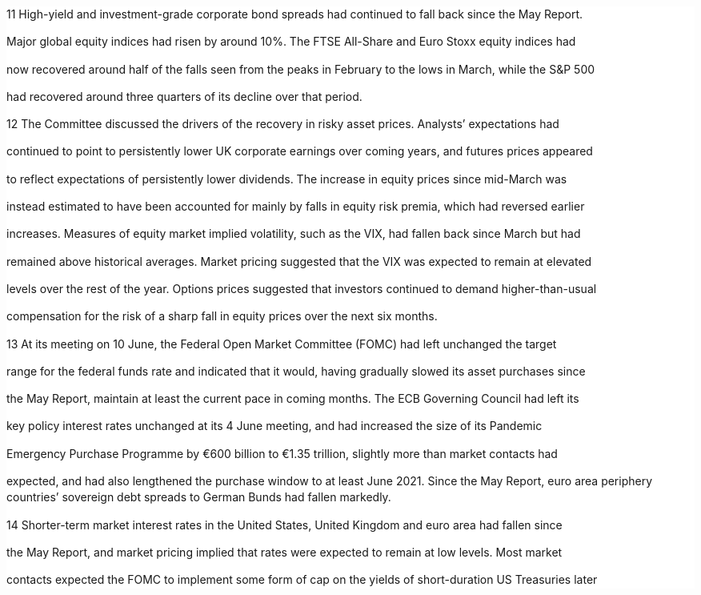 11 High-yield and investment-grade corporate bond spreads had continued to fall back since the May Report.

Major global equity indices had risen by around 10%. The FTSE All-Share and Euro Stoxx equity indices had

now recovered around half of the falls seen from the peaks in February to the lows in March, while the S&P 500

had recovered around three quarters of its decline over that period.

12 The Committee discussed the drivers of the recovery in risky asset prices. Analysts’ expectations had

continued to point to persistently lower UK corporate earnings over coming years, and futures prices appeared

to reflect expectations of persistently lower dividends. The increase in equity prices since mid-March was

instead estimated to have been accounted for mainly by falls in equity risk premia, which had reversed earlier

increases. Measures of equity market implied volatility, such as the VIX, had fallen back since March but had

remained above historical averages. Market pricing suggested that the VIX was expected to remain at elevated

levels over the rest of the year. Options prices suggested that investors continued to demand higher-than-usual

compensation for the risk of a sharp fall in equity prices over the next six months.

13 At its meeting on 10 June, the Federal Open Market Committee (FOMC) had left unchanged the target

range for the federal funds rate and indicated that it would, having gradually slowed its asset purchases since

the May Report, maintain at least the current pace in coming months. The ECB Governing Council had left its

key policy interest rates unchanged at its 4 June meeting, and had increased the size of its Pandemic

Emergency Purchase Programme by €600 billion to €1.35 trillion, slightly more than market contacts had

expected, and had also lengthened the purchase window to at least June 2021. Since the May Report, euro
area periphery countries’ sovereign debt spreads to German Bunds had fallen markedly.

14 Shorter-term market interest rates in the United States, United Kingdom and euro area had fallen since

the May Report, and market pricing implied that rates were expected to remain at low levels. Most market

contacts expected the FOMC to implement some form of cap on the yields of short-duration US Treasuries later
